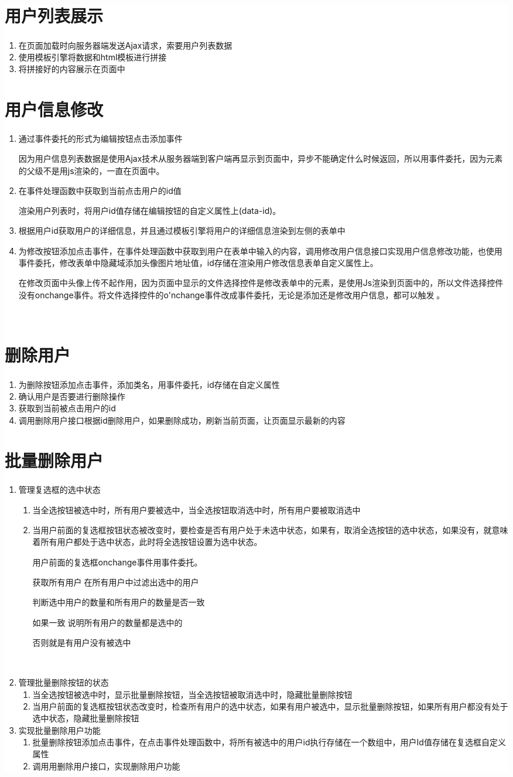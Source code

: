 # 用户列表展示

1. 在页面加载时向服务器端发送Ajax请求，索要用户列表数据
2. 使用模板引擎将数据和html模板进行拼接
3. 将拼接好的内容展示在页面中



# 用户信息修改

1. 通过事件委托的形式为编辑按钮点击添加事件

   因为用户信息列表数据是使用Ajax技术从服务器端到客户端再显示到页面中，异步不能确定什么时候返回，所以用事件委托，因为元素的父级不是用js渲染的，一直在页面中。

2. 在事件处理函数中获取到当前点击用户的id值

   渲染用户列表时，将用户id值存储在编辑按钮的自定义属性上(data-id)。

3. 根据用户id获取用户的详细信息，并且通过模板引擎将用户的详细信息渲染到左侧的表单中

4. 为修改按钮添加点击事件，在事件处理函数中获取到用户在表单中输入的内容，调用修改用户信息接口实现用户信息修改功能，也使用事件委托，修改表单中隐藏域添加头像图片地址值，id存储在渲染用户修改信息表单自定义属性上。

   在修改页面中头像上传不起作用，因为页面中显示的文件选择控件是修改表单中的元素，是使用Js渲染到页面中的，所以文件选择控件没有onchange事件。将文件选择控件的o'nchange事件改成事件委托，无论是添加还是修改用户信息，都可以触发 。

   ​



# 删除用户

1. 为删除按钮添加点击事件，添加类名，用事件委托，id存储在自定义属性
2. 确认用户是否要进行删除操作
3. 获取到当前被点击用户的id
4. 调用删除用户接口根据id删除用户，如果删除成功，刷新当前页面，让页面显示最新的内容



# 批量删除用户

1. 管理复选框的选中状态
   1. 当全选按钮被选中时，所有用户要被选中，当全选按钮取消选中时，所有用户要被取消选中

   2. 当用户前面的复选框按钮状态被改变时，要检查是否有用户处于未选中状态，如果有，取消全选按钮的选中状态，如果没有，就意味着所有用户都处于选中状态，此时将全选按钮设置为选中状态。

      用户前面的复选框onchange事件用事件委托。

      获取所有用户 在所有用户中过滤出选中的用户

      判断选中用户的数量和所有用户的数量是否一致

      如果一致 说明所有用户的数量都是选中的

      否则就是有用户没有被选中

      ​
2. 管理批量删除按钮的状态
   1. 当全选按钮被选中时，显示批量删除按钮，当全选按钮被取消选中时，隐藏批量删除按钮
   2. 当用户前面的复选框按钮状态改变时，检查所有用户的选中状态，如果有用户被选中，显示批量删除按钮，如果所有用户都没有处于选中状态，隐藏批量删除按钮
3. 实现批量删除用户功能
   1. 批量删除按钮添加点击事件，在点击事件处理函数中，将所有被选中的用户id执行存储在一个数组中，用户Id值存储在复选框自定义属性
   2. 调用用删除用户接口，实现删除用户功能
